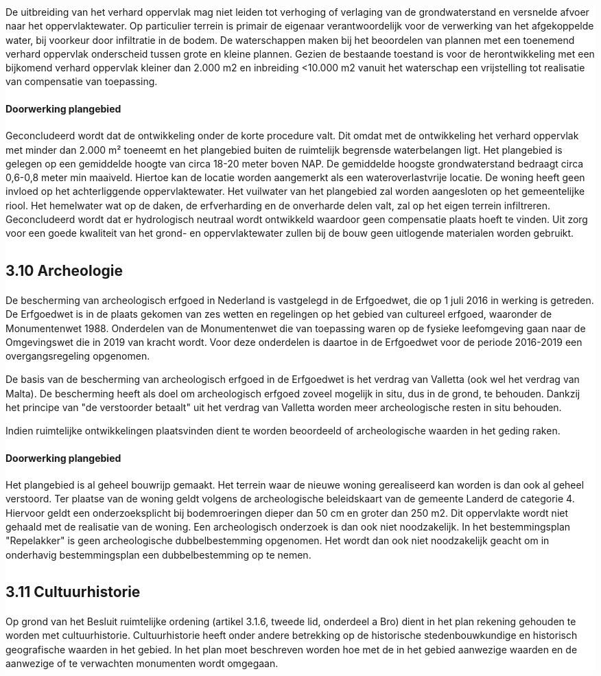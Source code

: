 De uitbreiding van het verhard oppervlak mag niet leiden tot verhoging of verlaging van de grondwaterstand en versnelde afvoer naar het oppervlaktewater. Op particulier terrein is primair de eigenaar verantwoordelijk voor de verwerking van het afgekoppelde water, bij voorkeur door infiltratie in de bodem. De waterschappen maken bij het beoordelen van plannen met een toenemend verhard oppervlak onderscheid tussen grote en kleine plannen. Gezien de bestaande toestand is voor de herontwikkeling met een bijkomend verhard oppervlak kleiner dan 2.000 m2 en inbreiding <10.000 m2 vanuit het waterschap een vrijstelling tot realisatie van compensatie van toepassing.

#### **Doorwerking plangebied**

Geconcludeerd wordt dat de ontwikkeling onder de korte procedure valt. Dit omdat met de ontwikkeling het verhard oppervlak met minder dan 2.000 m² toeneemt en het plangebied buiten de ruimtelijk begrensde waterbelangen ligt. Het plangebied is gelegen op een gemiddelde hoogte van circa 18-20 meter boven NAP. De gemiddelde hoogste grondwaterstand bedraagt circa 0,6-0,8 meter min maaiveld. Hiertoe kan de locatie worden aangemerkt als een wateroverlastvrije locatie. De woning heeft geen invloed op het achterliggende oppervlaktewater. Het vuilwater van het plangebied zal worden aangesloten op het gemeentelijke riool. Het hemelwater wat op de daken, de erfverharding en de onverharde delen valt, zal op het eigen terrein infiltreren. Geconcludeerd wordt dat er hydrologisch neutraal wordt ontwikkeld waardoor geen compensatie plaats hoeft te vinden. Uit zorg voor een goede kwaliteit van het grond- en oppervlaktewater zullen bij de bouw geen uitlogende materialen worden gebruikt.

## **3.10 Archeologie**

De bescherming van archeologisch erfgoed in Nederland is vastgelegd in de Erfgoedwet, die op 1 juli 2016 in werking is getreden. De Erfgoedwet is in de plaats gekomen van zes wetten en regelingen op het gebied van cultureel erfgoed, waaronder de Monumentenwet 1988. Onderdelen van de Monumentenwet die van toepassing waren op de fysieke leefomgeving gaan naar de Omgevingswet die in 2019 van kracht wordt. Voor deze onderdelen is daartoe in de Erfgoedwet voor de periode 2016-2019 een overgangsregeling opgenomen.

De basis van de bescherming van archeologisch erfgoed in de Erfgoedwet is het verdrag van Valletta (ook wel het verdrag van Malta). De bescherming heeft als doel om archeologisch erfgoed zoveel mogelijk in situ, dus in de grond, te behouden. Dankzij het principe van "de verstoorder betaalt" uit het verdrag van Valletta worden meer archeologische resten in situ behouden.

Indien ruimtelijke ontwikkelingen plaatsvinden dient te worden beoordeeld of archeologische waarden in het geding raken.

#### **Doorwerking plangebied**

Het plangebied is al geheel bouwrijp gemaakt. Het terrein waar de nieuwe woning gerealiseerd kan worden is dan ook al geheel verstoord. Ter plaatse van de woning geldt volgens de archeologische beleidskaart van de gemeente Landerd de categorie 4. Hiervoor geldt een onderzoeksplicht bij bodemroeringen dieper dan 50 cm en groter dan 250 m2. Dit oppervlakte wordt niet gehaald met de realisatie van de woning. Een archeologisch onderzoek is dan ook niet noodzakelijk. In het bestemmingsplan "Repelakker" is geen archeologische dubbelbestemming opgenomen. Het wordt dan ook niet noodzakelijk geacht om in onderhavig bestemmingsplan een dubbelbestemming op te nemen.

## **3.11 Cultuurhistorie**

Op grond van het Besluit ruimtelijke ordening (artikel 3.1.6, tweede lid, onderdeel a Bro) dient in het plan rekening gehouden te worden met cultuurhistorie. Cultuurhistorie heeft onder andere betrekking op de historische stedenbouwkundige en historisch geografische waarden in het gebied. In het plan moet beschreven worden hoe met de in het gebied aanwezige waarden en de aanwezige of te verwachten monumenten wordt omgegaan.
